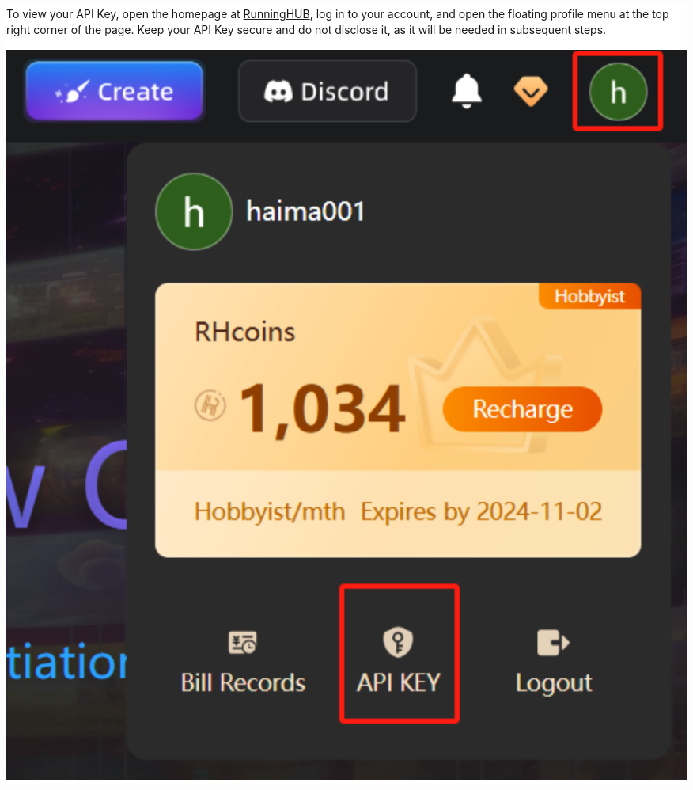 To view your API Key, open the homepage at [RunningHUB](https://runninghub.ai/), log in to your account, and open the floating profile menu at the top right corner of the page. Keep your API Key secure and do not disclose it, as it will be needed in subsequent steps.

![image.png](image%202.png)
